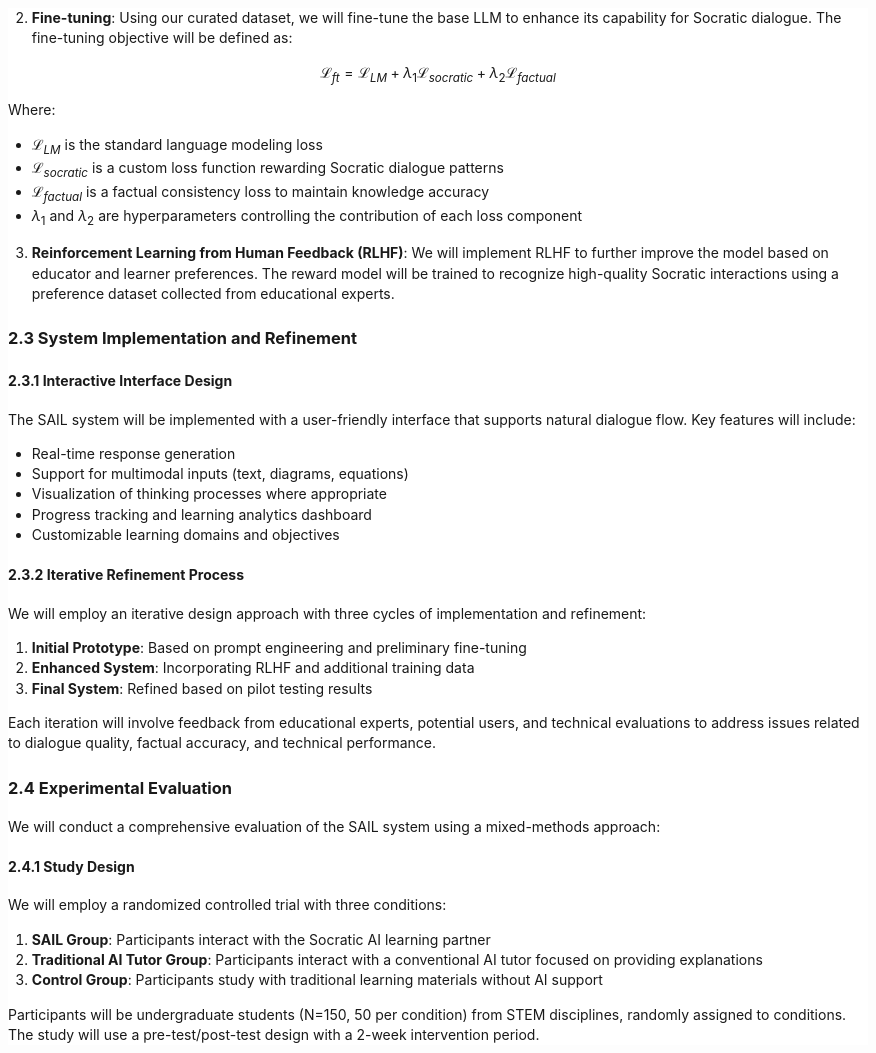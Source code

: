 2. **Fine-tuning**: Using our curated dataset, we will fine-tune the base LLM to enhance its capability for Socratic dialogue. The fine-tuning objective will be defined as:

$$\mathcal{L}_{ft} = \mathcal{L}_{LM} + \lambda_1 \mathcal{L}_{socratic} + \lambda_2 \mathcal{L}_{factual}$$

Where:
- $\mathcal{L}_{LM}$ is the standard language modeling loss
- $\mathcal{L}_{socratic}$ is a custom loss function rewarding Socratic dialogue patterns
- $\mathcal{L}_{factual}$ is a factual consistency loss to maintain knowledge accuracy
- $\lambda_1$ and $\lambda_2$ are hyperparameters controlling the contribution of each loss component

3. **Reinforcement Learning from Human Feedback (RLHF)**: We will implement RLHF to further improve the model based on educator and learner preferences. The reward model will be trained to recognize high-quality Socratic interactions using a preference dataset collected from educational experts.

### 2.3 System Implementation and Refinement

#### 2.3.1 Interactive Interface Design

The SAIL system will be implemented with a user-friendly interface that supports natural dialogue flow. Key features will include:

- Real-time response generation
- Support for multimodal inputs (text, diagrams, equations)
- Visualization of thinking processes where appropriate
- Progress tracking and learning analytics dashboard
- Customizable learning domains and objectives

#### 2.3.2 Iterative Refinement Process

We will employ an iterative design approach with three cycles of implementation and refinement:

1. **Initial Prototype**: Based on prompt engineering and preliminary fine-tuning
2. **Enhanced System**: Incorporating RLHF and additional training data
3. **Final System**: Refined based on pilot testing results

Each iteration will involve feedback from educational experts, potential users, and technical evaluations to address issues related to dialogue quality, factual accuracy, and technical performance.

### 2.4 Experimental Evaluation

We will conduct a comprehensive evaluation of the SAIL system using a mixed-methods approach:

#### 2.4.1 Study Design

We will employ a randomized controlled trial with three conditions:
1. **SAIL Group**: Participants interact with the Socratic AI learning partner
2. **Traditional AI Tutor Group**: Participants interact with a conventional AI tutor focused on providing explanations
3. **Control Group**: Participants study with traditional learning materials without AI support

Participants will be undergraduate students (N=150, 50 per condition) from STEM disciplines, randomly assigned to conditions. The study will use a pre-test/post-test design with a 2-week intervention period.
